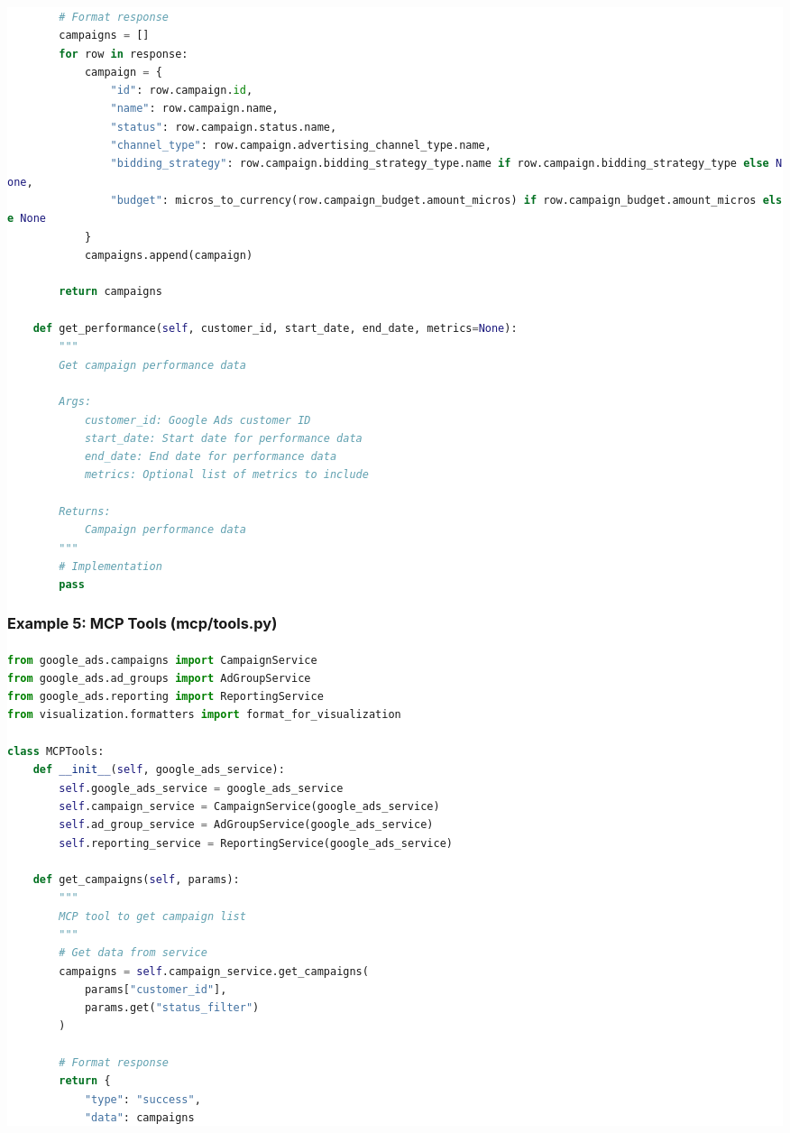 ```python
        # Format response
        campaigns = []
        for row in response:
            campaign = {
                "id": row.campaign.id,
                "name": row.campaign.name,
                "status": row.campaign.status.name,
                "channel_type": row.campaign.advertising_channel_type.name,
                "bidding_strategy": row.campaign.bidding_strategy_type.name if row.campaign.bidding_strategy_type else None,
                "budget": micros_to_currency(row.campaign_budget.amount_micros) if row.campaign_budget.amount_micros else None
            }
            campaigns.append(campaign)
        
        return campaigns
    
    def get_performance(self, customer_id, start_date, end_date, metrics=None):
        """
        Get campaign performance data
        
        Args:
            customer_id: Google Ads customer ID
            start_date: Start date for performance data
            end_date: End date for performance data
            metrics: Optional list of metrics to include
            
        Returns:
            Campaign performance data
        """
        # Implementation
        pass
```

### Example 5: MCP Tools (mcp/tools.py)

```python
from google_ads.campaigns import CampaignService
from google_ads.ad_groups import AdGroupService
from google_ads.reporting import ReportingService
from visualization.formatters import format_for_visualization

class MCPTools:
    def __init__(self, google_ads_service):
        self.google_ads_service = google_ads_service
        self.campaign_service = CampaignService(google_ads_service)
        self.ad_group_service = AdGroupService(google_ads_service)
        self.reporting_service = ReportingService(google_ads_service)
    
    def get_campaigns(self, params):
        """
        MCP tool to get campaign list
        """
        # Get data from service
        campaigns = self.campaign_service.get_campaigns(
            params["customer_id"],
            params.get("status_filter")
        )
        
        # Format response
        return {
            "type": "success",
            "data": campaigns
```